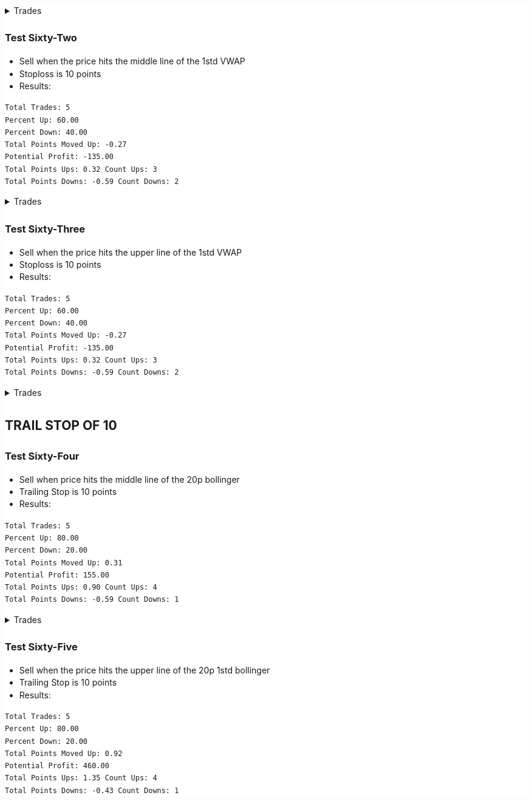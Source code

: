 <details><summary>Trades</summary></details>

### Test Sixty-Two
* Sell when the price hits the middle line of the 1std VWAP
* Stoploss is 10 points
* Results:
```
Total Trades: 5
Percent Up: 60.00
Percent Down: 40.00
Total Points Moved Up: -0.27
Potential Profit: -135.00
Total Points Ups: 0.32 Count Ups: 3
Total Points Downs: -0.59 Count Downs: 2
```

<details><summary>Trades</summary></details>

### Test Sixty-Three
* Sell when the price hits the upper line of the 1std VWAP
* Stoploss is 10 points
* Results:
```
Total Trades: 5
Percent Up: 60.00
Percent Down: 40.00
Total Points Moved Up: -0.27
Potential Profit: -135.00
Total Points Ups: 0.32 Count Ups: 3
Total Points Downs: -0.59 Count Downs: 2
```

<details><summary>Trades</summary></details>

## TRAIL STOP OF 10

### Test Sixty-Four
* Sell when price hits the middle line of the 20p bollinger
* Trailing Stop is 10 points
* Results:
```
Total Trades: 5
Percent Up: 80.00
Percent Down: 20.00
Total Points Moved Up: 0.31
Potential Profit: 155.00
Total Points Ups: 0.90 Count Ups: 4
Total Points Downs: -0.59 Count Downs: 1
```

<details><summary>Trades</summary></details>

### Test Sixty-Five
* Sell when the price hits the upper line of the 20p 1std bollinger
* Trailing Stop is 10 points
* Results:
```
Total Trades: 5
Percent Up: 80.00
Percent Down: 20.00
Total Points Moved Up: 0.92
Potential Profit: 460.00
Total Points Ups: 1.35 Count Ups: 4
Total Points Downs: -0.43 Count Downs: 1
```